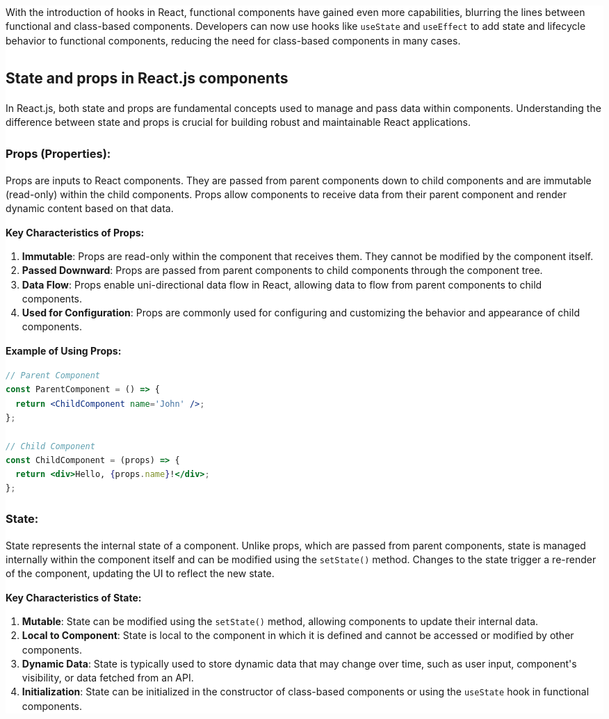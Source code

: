 With the introduction of hooks in React, functional components have gained even more capabilities, blurring the lines between functional and class-based components. Developers can now use hooks like `useState` and `useEffect` to add state and lifecycle behavior to functional components, reducing the need for class-based components in many cases.

## State and props in React.js components

In React.js, both state and props are fundamental concepts used to manage and pass data within components. Understanding the difference between state and props is crucial for building robust and maintainable React applications.

### Props (Properties):

Props are inputs to React components. They are passed from parent components down to child components and are immutable (read-only) within the child components. Props allow components to receive data from their parent component and render dynamic content based on that data.

**Key Characteristics of Props:**

1. **Immutable**: Props are read-only within the component that receives them. They cannot be modified by the component itself.
2. **Passed Downward**: Props are passed from parent components to child components through the component tree.
3. **Data Flow**: Props enable uni-directional data flow in React, allowing data to flow from parent components to child components.
4. **Used for Configuration**: Props are commonly used for configuring and customizing the behavior and appearance of child components.

**Example of Using Props:**

```jsx
// Parent Component
const ParentComponent = () => {
  return <ChildComponent name='John' />;
};

// Child Component
const ChildComponent = (props) => {
  return <div>Hello, {props.name}!</div>;
};
```

### State:

State represents the internal state of a component. Unlike props, which are passed from parent components, state is managed internally within the component itself and can be modified using the `setState()` method. Changes to the state trigger a re-render of the component, updating the UI to reflect the new state.

**Key Characteristics of State:**

1. **Mutable**: State can be modified using the `setState()` method, allowing components to update their internal data.
2. **Local to Component**: State is local to the component in which it is defined and cannot be accessed or modified by other components.
3. **Dynamic Data**: State is typically used to store dynamic data that may change over time, such as user input, component's visibility, or data fetched from an API.
4. **Initialization**: State can be initialized in the constructor of class-based components or using the `useState` hook in functional components.
